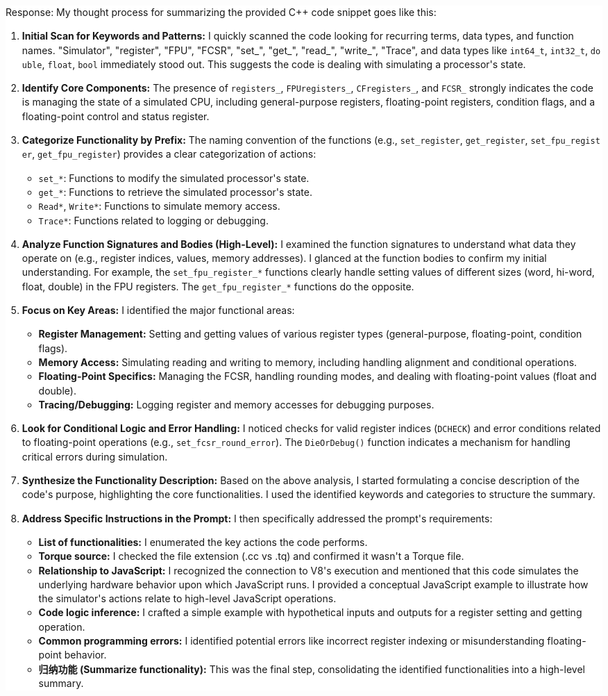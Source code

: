 Response:
My thought process for summarizing the provided C++ code snippet goes like this:

1. **Initial Scan for Keywords and Patterns:** I quickly scanned the code looking for recurring terms, data types, and function names. "Simulator", "register", "FPU", "FCSR", "set_", "get_", "read_", "write_", "Trace", and data types like `int64_t`, `int32_t`, `double`, `float`, `bool` immediately stood out. This suggests the code is dealing with simulating a processor's state.

2. **Identify Core Components:**  The presence of `registers_`, `FPUregisters_`, `CFregisters_`, and `FCSR_` strongly indicates the code is managing the state of a simulated CPU, including general-purpose registers, floating-point registers, condition flags, and a floating-point control and status register.

3. **Categorize Functionality by Prefix:**  The naming convention of the functions (e.g., `set_register`, `get_register`, `set_fpu_register`, `get_fpu_register`) provides a clear categorization of actions:
    * `set_*`:  Functions to modify the simulated processor's state.
    * `get_*`: Functions to retrieve the simulated processor's state.
    * `Read*`, `Write*`: Functions to simulate memory access.
    * `Trace*`: Functions related to logging or debugging.

4. **Analyze Function Signatures and Bodies (High-Level):**  I examined the function signatures to understand what data they operate on (e.g., register indices, values, memory addresses). I glanced at the function bodies to confirm my initial understanding. For example, the `set_fpu_register_*` functions clearly handle setting values of different sizes (word, hi-word, float, double) in the FPU registers. The `get_fpu_register_*` functions do the opposite.

5. **Focus on Key Areas:**  I identified the major functional areas:
    * **Register Management:** Setting and getting values of various register types (general-purpose, floating-point, condition flags).
    * **Memory Access:** Simulating reading and writing to memory, including handling alignment and conditional operations.
    * **Floating-Point Specifics:** Managing the FCSR, handling rounding modes, and dealing with floating-point values (float and double).
    * **Tracing/Debugging:**  Logging register and memory accesses for debugging purposes.

6. **Look for Conditional Logic and Error Handling:** I noticed checks for valid register indices (`DCHECK`) and error conditions related to floating-point operations (e.g., `set_fcsr_round_error`). The `DieOrDebug()` function indicates a mechanism for handling critical errors during simulation.

7. **Synthesize the Functionality Description:** Based on the above analysis, I started formulating a concise description of the code's purpose, highlighting the core functionalities. I used the identified keywords and categories to structure the summary.

8. **Address Specific Instructions in the Prompt:** I then specifically addressed the prompt's requirements:
    * **List of functionalities:** I enumerated the key actions the code performs.
    * **Torque source:**  I checked the file extension (.cc vs .tq) and confirmed it wasn't a Torque file.
    * **Relationship to JavaScript:** I recognized the connection to V8's execution and mentioned that this code simulates the underlying hardware behavior upon which JavaScript runs. I provided a conceptual JavaScript example to illustrate how the simulator's actions relate to high-level JavaScript operations.
    * **Code logic inference:** I crafted a simple example with hypothetical inputs and outputs for a register setting and getting operation.
    * **Common programming errors:** I identified potential errors like incorrect register indexing or misunderstanding floating-point behavior.
    * **归纳功能 (Summarize functionality):**  This was the final step, consolidating the identified functionalities into a high-level summary.
